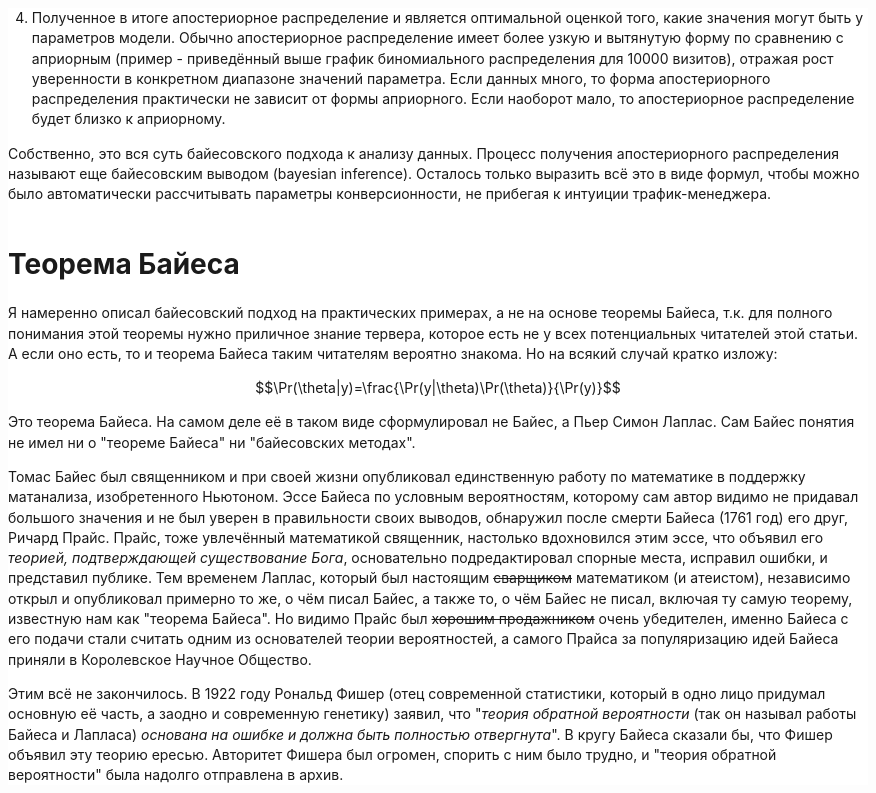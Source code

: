   
4. Полученное в итоге апостериорное распределение и является оптимальной оценкой того, 
 какие значения могут быть у параметров модели. Обычно апостериорное распределение имеет более узкую и вытянутую
 форму по сравнению с априорным (пример - приведённый выше график биномиального распределения для 10000 визитов), отражая
 рост уверенности в конкретном диапазоне значений параметра. Если данных много, 
 то форма апостериорного распределения практически не зависит от формы априорного. Если наоборот мало,
 то апостериорное распределение будет близко к априорному.
  
Собственно, это вся суть байесовского подхода к анализу данных. Процесс получения апостериорного распределения
называют еще байесовским выводом (bayesian inference).
Осталось только выразить всё это в виде формул, чтобы можно было автоматически
рассчитывать параметры конверсионности, не прибегая к интуиции 
трафик-менеджера. 


# Теорема Байеса
Я намеренно описал байесовский подход на практических примерах, а
не на основе теоремы Байеса, т.к. для полного понимания этой теоремы 
нужно приличное знание тервера, которое есть не у всех потенциальных
читателей этой статьи. А если оно есть, то и теорема Байеса таким
читателям вероятно знакома. Но на всякий случай кратко изложу:

$$\Pr(\theta|y)=\frac{\Pr(y|\theta)\Pr(\theta)}{\Pr(y)}$$

Это теорема Байеса. На самом деле её в таком виде сформулировал не Байес, а Пьер Симон Лаплас.
Сам Байес понятия не имел ни о "теореме Байеса" ни "байесовских методах".

Томас Байес был священником и при своей жизни опубликовал единственную
работу по математике в поддержку матанализа, изобретенного Ньютоном.
 Эссе Байеса по условным вероятностям, которому
 сам автор видимо не придавал большого значения и не был уверен в правильности своих выводов,
  обнаружил после смерти Байеса (1761 год) его друг, Ричард Прайс. Прайс,
  тоже увлечённый математикой священник, настолько
 вдохновился этим эссе, что объявил его *теорией, подтверждающей существование Бога*, основательно
 подредактировал спорные места, исправил ошибки, и представил публике.
 Тем временем Лаплас, который был настоящим ~~сварщиком~~ математиком (и атеистом),
  независимо открыл и опубликовал примерно то же, о чём писал Байес,
 а также то, о чём Байес не писал, включая ту самую теорему, известную нам как "теорема Байеса". Но видимо Прайс был 
~~хорошим продажником~~ очень убедителен, именно Байеса с его подачи стали считать одним из основателей теории вероятностей, а самого Прайса
  за популяризацию идей Байеса приняли в Королевское Научное Общество.
  
Этим всё не закончилось. В 1922 году Рональд Фишер (отец современной статистики, который в одно лицо придумал основную её часть,
 а заодно и современную генетику) заявил, что 
 "*теория обратной вероятности* (так он называл работы Байеса и Лапласа) *основана на ошибке и должна быть полностью отвергнута*".
В кругу Байеса сказали бы, что Фишер объявил эту теорию ересью.
 Авторитет Фишера был огромен, спорить с ним было трудно, и "теория обратной вероятности" была надолго отправлена в архив.
  